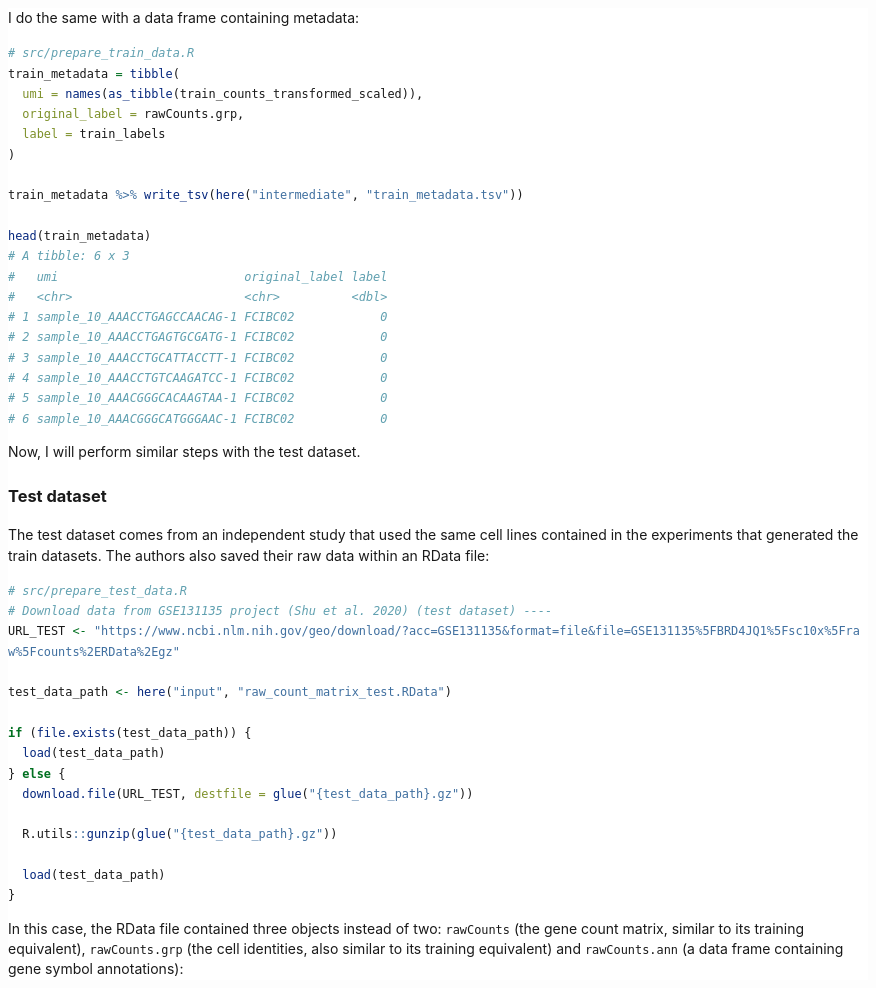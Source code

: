 I do the same with a data frame containing metadata:

```r
# src/prepare_train_data.R
train_metadata = tibble(
  umi = names(as_tibble(train_counts_transformed_scaled)),
  original_label = rawCounts.grp,
  label = train_labels
)

train_metadata %>% write_tsv(here("intermediate", "train_metadata.tsv"))

head(train_metadata)
# A tibble: 6 x 3
#   umi                          original_label label
#   <chr>                        <chr>          <dbl>
# 1 sample_10_AAACCTGAGCCAACAG-1 FCIBC02            0
# 2 sample_10_AAACCTGAGTGCGATG-1 FCIBC02            0
# 3 sample_10_AAACCTGCATTACCTT-1 FCIBC02            0
# 4 sample_10_AAACCTGTCAAGATCC-1 FCIBC02            0
# 5 sample_10_AAACGGGCACAAGTAA-1 FCIBC02            0
# 6 sample_10_AAACGGGCATGGGAAC-1 FCIBC02            0
```

Now, I will perform similar steps with the test dataset.

### Test dataset

The test dataset comes from an independent study that used the same cell lines contained in the experiments that generated the train datasets. The authors also saved their raw data within an RData file:

```r
# src/prepare_test_data.R
# Download data from GSE131135 project (Shu et al. 2020) (test dataset) ----
URL_TEST <- "https://www.ncbi.nlm.nih.gov/geo/download/?acc=GSE131135&format=file&file=GSE131135%5FBRD4JQ1%5Fsc10x%5Fraw%5Fcounts%2ERData%2Egz"

test_data_path <- here("input", "raw_count_matrix_test.RData")

if (file.exists(test_data_path)) {
  load(test_data_path)
} else {
  download.file(URL_TEST, destfile = glue("{test_data_path}.gz"))
  
  R.utils::gunzip(glue("{test_data_path}.gz"))
  
  load(test_data_path)
}
```

In this case, the RData file contained three objects instead of two: `rawCounts` (the gene count matrix, similar to its training equivalent), `rawCounts.grp` (the cell identities, also similar to its training equivalent) and `rawCounts.ann` (a data frame containing gene symbol annotations):
